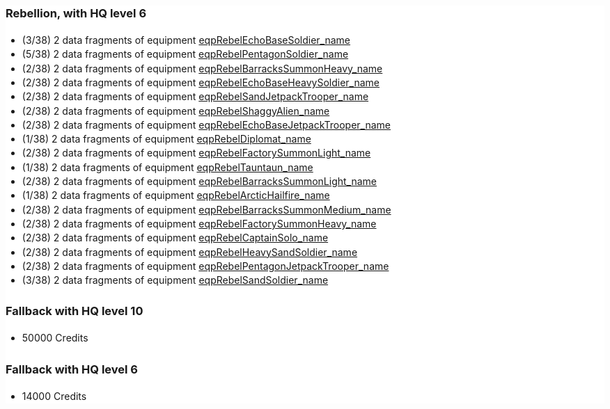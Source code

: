 ### Rebellion, with HQ level 6

  * (3/38) 2 data fragments of equipment [eqpRebelEchoBaseSoldier_name](eqpRebelEchoBaseSoldier_name)
  * (5/38) 2 data fragments of equipment [eqpRebelPentagonSoldier_name](eqpRebelPentagonSoldier_name)
  * (2/38) 2 data fragments of equipment [eqpRebelBarracksSummonHeavy_name](eqpRebelBarracksSummonHeavy_name)
  * (2/38) 2 data fragments of equipment [eqpRebelEchoBaseHeavySoldier_name](eqpRebelEchoBaseHeavySoldier_name)
  * (2/38) 2 data fragments of equipment [eqpRebelSandJetpackTrooper_name](eqpRebelSandJetpackTrooper_name)
  * (2/38) 2 data fragments of equipment [eqpRebelShaggyAlien_name](eqpRebelShaggyAlien_name)
  * (2/38) 2 data fragments of equipment [eqpRebelEchoBaseJetpackTrooper_name](eqpRebelEchoBaseJetpackTrooper_name)
  * (1/38) 2 data fragments of equipment [eqpRebelDiplomat_name](eqpRebelDiplomat_name)
  * (2/38) 2 data fragments of equipment [eqpRebelFactorySummonLight_name](eqpRebelFactorySummonLight_name)
  * (1/38) 2 data fragments of equipment [eqpRebelTauntaun_name](eqpRebelTauntaun_name)
  * (2/38) 2 data fragments of equipment [eqpRebelBarracksSummonLight_name](eqpRebelBarracksSummonLight_name)
  * (1/38) 2 data fragments of equipment [eqpRebelArcticHailfire_name](eqpRebelArcticHailfire_name)
  * (2/38) 2 data fragments of equipment [eqpRebelBarracksSummonMedium_name](eqpRebelBarracksSummonMedium_name)
  * (2/38) 2 data fragments of equipment [eqpRebelFactorySummonHeavy_name](eqpRebelFactorySummonHeavy_name)
  * (2/38) 2 data fragments of equipment [eqpRebelCaptainSolo_name](eqpRebelCaptainSolo_name)
  * (2/38) 2 data fragments of equipment [eqpRebelHeavySandSoldier_name](eqpRebelHeavySandSoldier_name)
  * (2/38) 2 data fragments of equipment [eqpRebelPentagonJetpackTrooper_name](eqpRebelPentagonJetpackTrooper_name)
  * (3/38) 2 data fragments of equipment [eqpRebelSandSoldier_name](eqpRebelSandSoldier_name)

### Fallback with HQ level 10

  * 50000 Credits

### Fallback with HQ level 6

  * 14000 Credits
